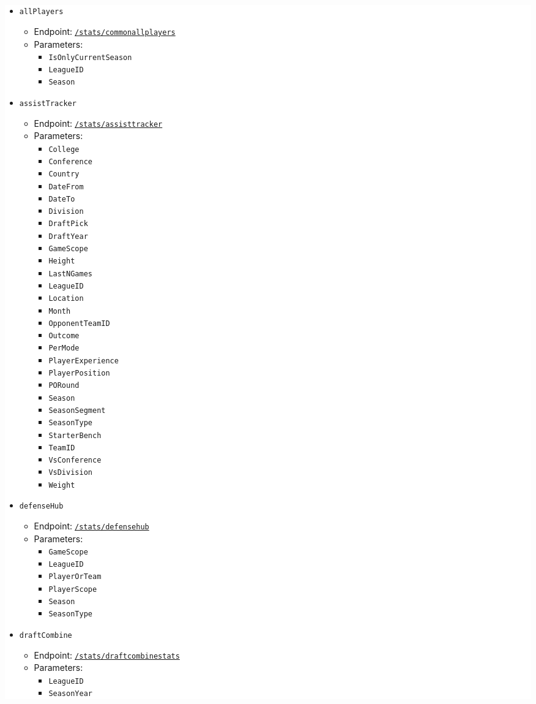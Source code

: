 - `allPlayers`
  + Endpoint: [`/stats/commonallplayers`](http://stats.nba.com//stats/commonallplayers)
  + Parameters:
    * `IsOnlyCurrentSeason`
    * `LeagueID`
    * `Season`
  
- `assistTracker`
  + Endpoint: [`/stats/assisttracker`](http://stats.nba.com//stats/assisttracker)
  + Parameters:
    * `College`
    * `Conference`
    * `Country`
    * `DateFrom`
    * `DateTo`
    * `Division`
    * `DraftPick`
    * `DraftYear`
    * `GameScope`
    * `Height`
    * `LastNGames`
    * `LeagueID`
    * `Location`
    * `Month`
    * `OpponentTeamID`
    * `Outcome`
    * `PerMode`
    * `PlayerExperience`
    * `PlayerPosition`
    * `PORound`
    * `Season`
    * `SeasonSegment`
    * `SeasonType`
    * `StarterBench`
    * `TeamID`
    * `VsConference`
    * `VsDivision`
    * `Weight`
  
- `defenseHub`
  + Endpoint: [`/stats/defensehub`](http://stats.nba.com//stats/defensehub)
  + Parameters:
    * `GameScope`
    * `LeagueID`
    * `PlayerOrTeam`
    * `PlayerScope`
    * `Season`
    * `SeasonType`
  
- `draftCombine`
  + Endpoint: [`/stats/draftcombinestats`](http://stats.nba.com//stats/draftcombinestats)
  + Parameters:
    * `LeagueID`
    * `SeasonYear`
  